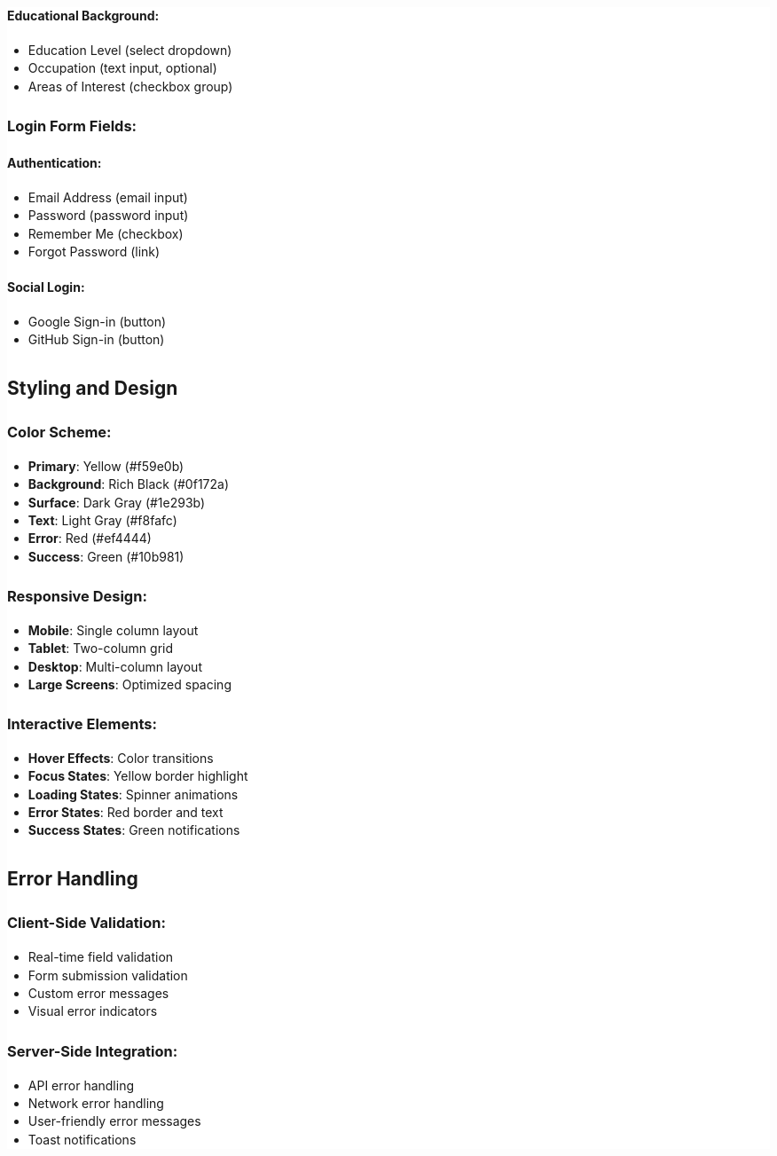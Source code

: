 #### **Educational Background:**
- Education Level (select dropdown)
- Occupation (text input, optional)
- Areas of Interest (checkbox group)

### **Login Form Fields:**

#### **Authentication:**
- Email Address (email input)
- Password (password input)
- Remember Me (checkbox)
- Forgot Password (link)

#### **Social Login:**
- Google Sign-in (button)
- GitHub Sign-in (button)

## Styling and Design

### **Color Scheme:**
- **Primary**: Yellow (#f59e0b)
- **Background**: Rich Black (#0f172a)
- **Surface**: Dark Gray (#1e293b)
- **Text**: Light Gray (#f8fafc)
- **Error**: Red (#ef4444)
- **Success**: Green (#10b981)

### **Responsive Design:**
- **Mobile**: Single column layout
- **Tablet**: Two-column grid
- **Desktop**: Multi-column layout
- **Large Screens**: Optimized spacing

### **Interactive Elements:**
- **Hover Effects**: Color transitions
- **Focus States**: Yellow border highlight
- **Loading States**: Spinner animations
- **Error States**: Red border and text
- **Success States**: Green notifications

## Error Handling

### **Client-Side Validation:**
- Real-time field validation
- Form submission validation
- Custom error messages
- Visual error indicators

### **Server-Side Integration:**
- API error handling
- Network error handling
- User-friendly error messages
- Toast notifications
